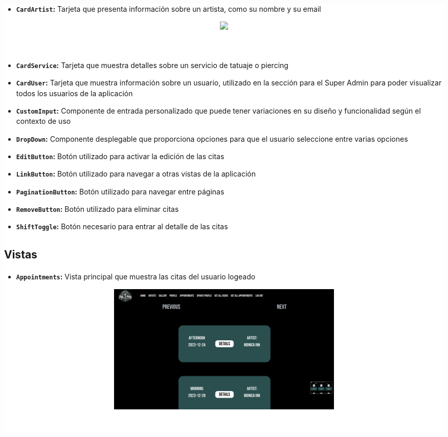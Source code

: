 
- **`CardArtist`:** Tarjeta que presenta información sobre un artista, como su nombre y su email

<div align="center">
  <a href="https://geekshubs.com/">
          <img src="src/assets/readme/giphy.gif" width="50%"/>
  </a>
</div>
</br>
</br>


- **`CardService`:** Tarjeta que muestra detalles sobre un servicio de tatuaje o piercing

- **`CardUser`:** Tarjeta que muestra información sobre un usuario, utilizado en la sección para el Super Admin para poder visualizar todos los usuarios de la aplicación

- **`CustomInput`:** Componente de entrada personalizado que puede tener variaciones en su diseño y funcionalidad según el contexto de uso

- **`DropDown`:** Componente desplegable que proporciona opciones para que el usuario seleccione entre varias opciones

- **`EditButton`:** Botón utilizado para activar la edición de las citas

- **`LinkButton`:** Botón utilizado para navegar a otras vistas de la aplicación

- **`PaginationButton`:** Botón utilizado para navegar entre páginas

- **`RemoveButton`:** Botón utilizado para eliminar citas

- **`ShiftToggle`:** Botón necesario para entrar al detalle de las citas


## Vistas

- **`Appointments`:** Vista principal que muestra las citas del usuario logeado

<div align="center">
<a href="https://geekshubs.com/">
        <img src="src/assets/readme/img-card-appointment-1.png" width="50%"/>
    </a>
</div>
</br>
</br>
